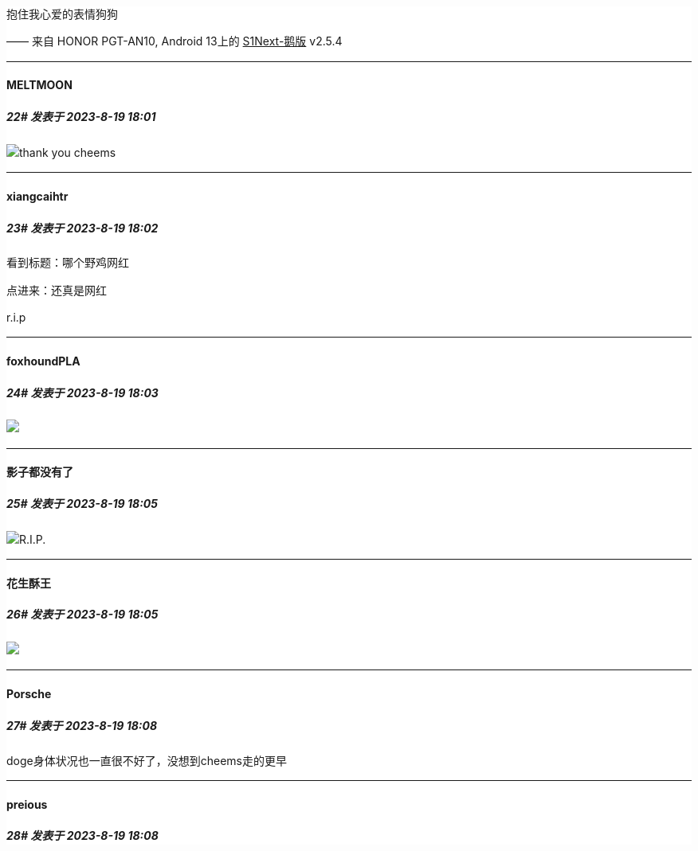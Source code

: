 抱住我心爱的表情狗狗

—— 来自 HONOR PGT-AN10, Android 13上的 [S1Next-鹅版](https://github.com/ykrank/S1-Next/releases) v2.5.4

*****

####  MELTMOON  
##### 22#       发表于 2023-8-19 18:01

<img src="https://static.saraba1st.com/image/smiley/animal2017/030.png" referrerpolicy="no-referrer">thank you cheems

*****

####  xiangcaihtr  
##### 23#       发表于 2023-8-19 18:02

看到标题：哪个野鸡网红

点进来：还真是网红

r.i.p

*****

####  foxhoundPLA  
##### 24#       发表于 2023-8-19 18:03

<img src="https://static.saraba1st.com/image/smiley/animal2017/030.png" referrerpolicy="no-referrer">

*****

####  影子都没有了  
##### 25#       发表于 2023-8-19 18:05

<img src="https://static.saraba1st.com/image/smiley/animal2017/030.png" referrerpolicy="no-referrer">R.I.P.

*****

####  花生酥王  
##### 26#       发表于 2023-8-19 18:05

<img src="https://static.saraba1st.com/image/smiley/animal2017/030.png" referrerpolicy="no-referrer">

*****

####  Porsche  
##### 27#       发表于 2023-8-19 18:08

doge身体状况也一直很不好了，没想到cheems走的更早

*****

####  preious  
##### 28#       发表于 2023-8-19 18:08
